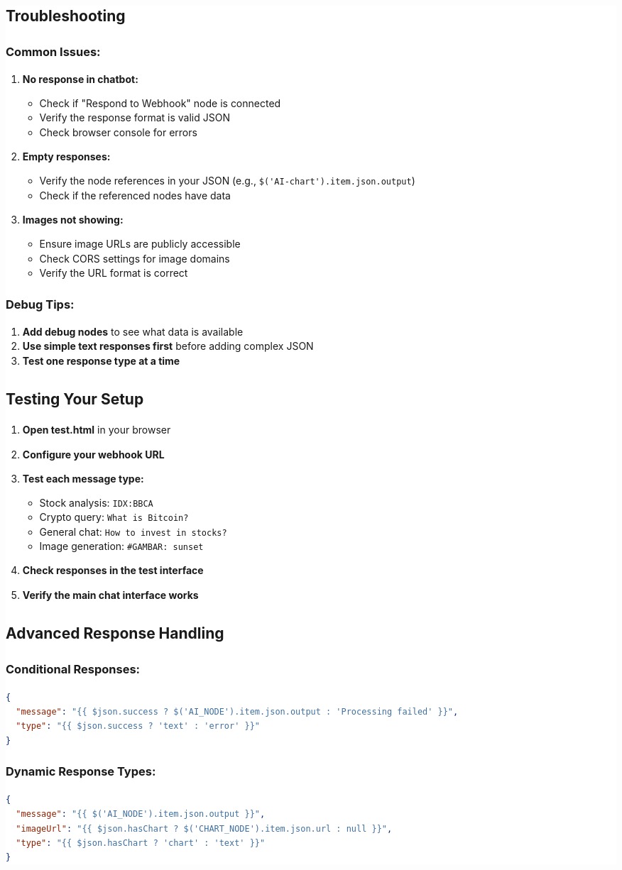 ## Troubleshooting

### Common Issues:

1. **No response in chatbot:**
   - Check if "Respond to Webhook" node is connected
   - Verify the response format is valid JSON
   - Check browser console for errors

2. **Empty responses:**
   - Verify the node references in your JSON (e.g., `$('AI-chart').item.json.output`)
   - Check if the referenced nodes have data

3. **Images not showing:**
   - Ensure image URLs are publicly accessible
   - Check CORS settings for image domains
   - Verify the URL format is correct

### Debug Tips:

1. **Add debug nodes** to see what data is available
2. **Use simple text responses first** before adding complex JSON
3. **Test one response type at a time**

## Testing Your Setup

1. **Open test.html** in your browser
2. **Configure your webhook URL**
3. **Test each message type:**
   - Stock analysis: `IDX:BBCA`
   - Crypto query: `What is Bitcoin?`
   - General chat: `How to invest in stocks?`
   - Image generation: `#GAMBAR: sunset`

4. **Check responses in the test interface**
5. **Verify the main chat interface works**

## Advanced Response Handling

### Conditional Responses:
```json
{
  "message": "{{ $json.success ? $('AI_NODE').item.json.output : 'Processing failed' }}",
  "type": "{{ $json.success ? 'text' : 'error' }}"
}
```

### Dynamic Response Types:
```json
{
  "message": "{{ $('AI_NODE').item.json.output }}",
  "imageUrl": "{{ $json.hasChart ? $('CHART_NODE').item.json.url : null }}",
  "type": "{{ $json.hasChart ? 'chart' : 'text' }}"
}
```
